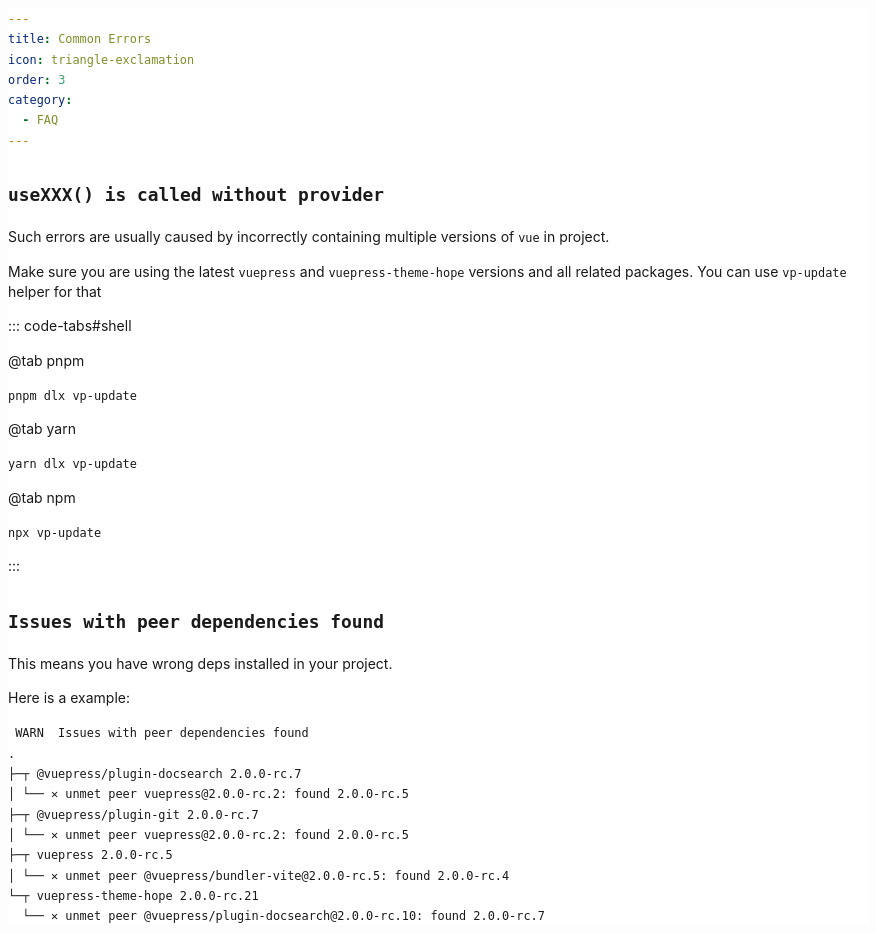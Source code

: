 ```yaml
---
title: Common Errors
icon: triangle-exclamation
order: 3
category:
  - FAQ
---
```


## `useXXX() is called without provider`

Such errors are usually caused by incorrectly containing multiple versions of `vue` in project.

Make sure you are using the latest `vuepress` and `vuepress-theme-hope` versions and all related packages. You can use `vp-update` helper for that

::: code-tabs#shell

@tab pnpm

```bash
pnpm dlx vp-update
```

@tab yarn

```bash
yarn dlx vp-update
```

@tab npm

```bash
npx vp-update
```

:::

## `Issues with peer dependencies found`

This means you have wrong deps installed in your project.

Here is a example:

```
 WARN  Issues with peer dependencies found
.
├─┬ @vuepress/plugin-docsearch 2.0.0-rc.7
│ └── ✕ unmet peer vuepress@2.0.0-rc.2: found 2.0.0-rc.5
├─┬ @vuepress/plugin-git 2.0.0-rc.7
│ └── ✕ unmet peer vuepress@2.0.0-rc.2: found 2.0.0-rc.5
├─┬ vuepress 2.0.0-rc.5
│ └── ✕ unmet peer @vuepress/bundler-vite@2.0.0-rc.5: found 2.0.0-rc.4
└─┬ vuepress-theme-hope 2.0.0-rc.21
  └── ✕ unmet peer @vuepress/plugin-docsearch@2.0.0-rc.10: found 2.0.0-rc.7
```
